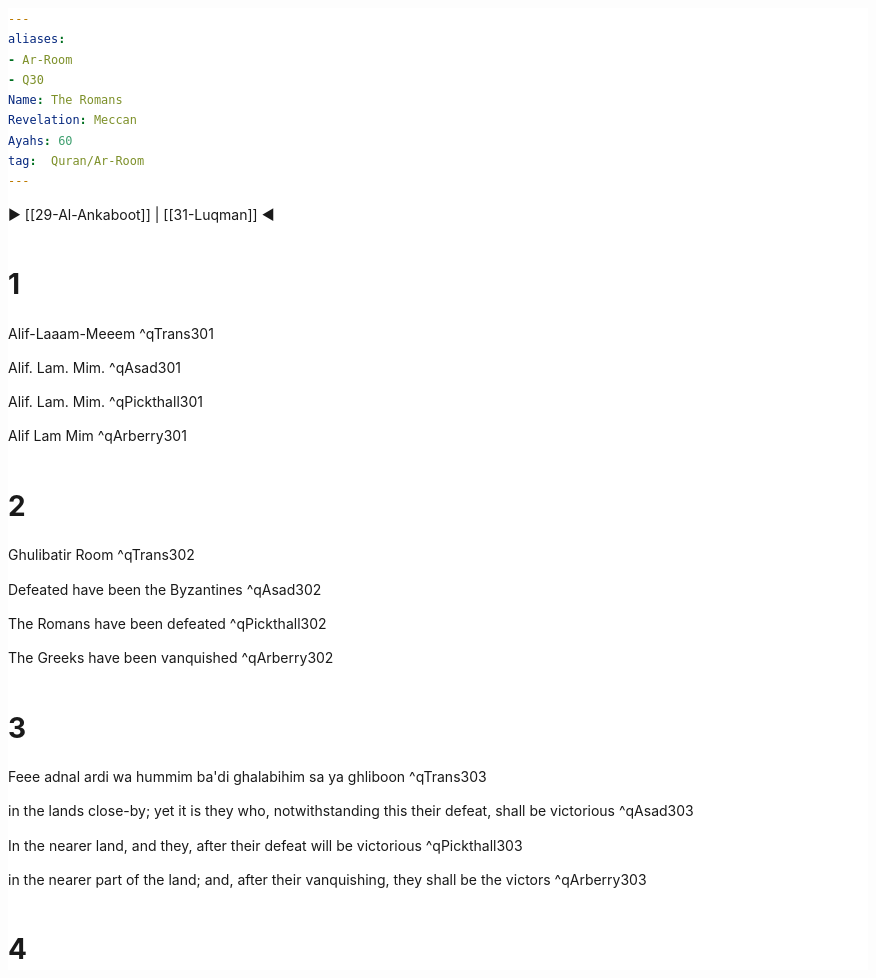 ```yaml
---
aliases:
- Ar-Room
- Q30
Name: The Romans
Revelation: Meccan
Ayahs: 60
tag:  Quran/Ar-Room
---
```


▶ [[29-Al-Ankaboot]] | [[31-Luqman]] ◀

# 1

Alif-Laaam-Meeem ^qTrans301


Alif. Lam. Mim. ^qAsad301


Alif. Lam. Mim. ^qPickthall301


Alif Lam Mim ^qArberry301

# 2

Ghulibatir Room ^qTrans302


Defeated have been the Byzantines ^qAsad302


The Romans have been defeated ^qPickthall302


The Greeks have been vanquished ^qArberry302

# 3

Feee adnal ardi wa hummim ba'di ghalabihim sa ya ghliboon ^qTrans303


in the lands close-by; yet it is they who, notwithstanding this their defeat, shall be victorious ^qAsad303


In the nearer land, and they, after their defeat will be victorious ^qPickthall303


in the nearer part of the land; and, after their vanquishing, they shall be the victors ^qArberry303

# 4
